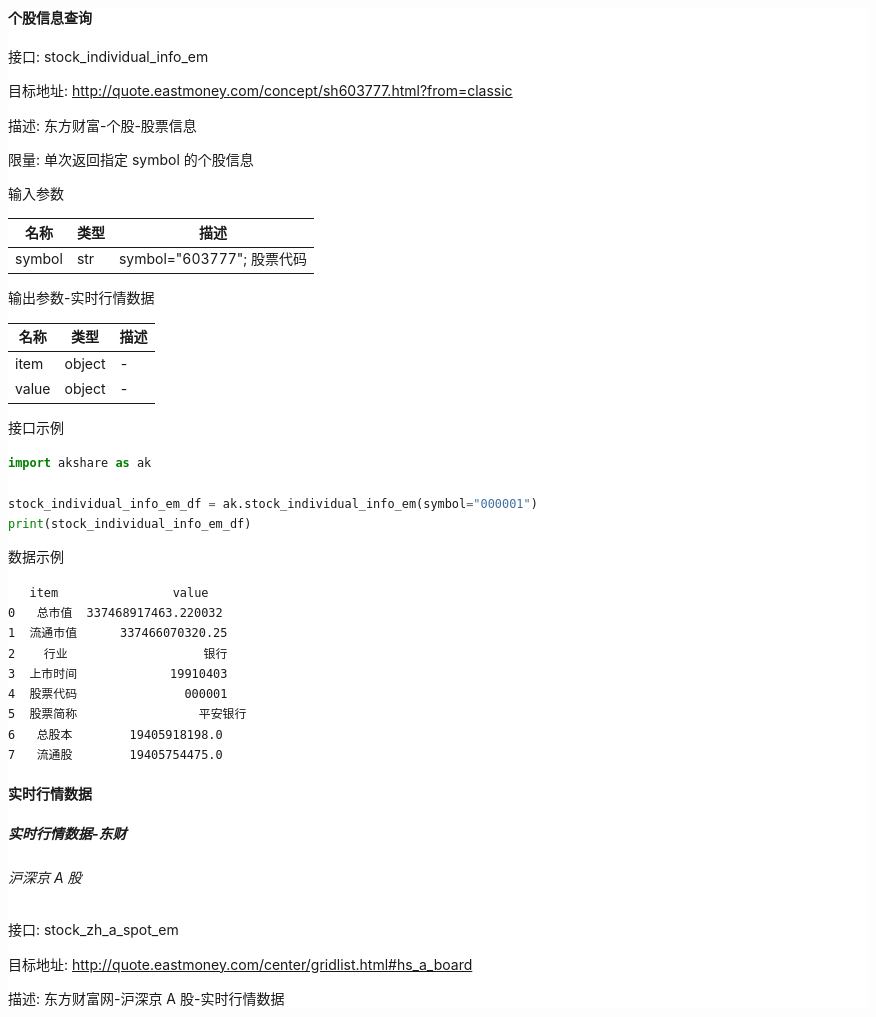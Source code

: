 #### 个股信息查询

接口: stock_individual_info_em

目标地址: http://quote.eastmoney.com/concept/sh603777.html?from=classic

描述: 东方财富-个股-股票信息

限量: 单次返回指定 symbol 的个股信息

输入参数

| 名称     | 类型  | 描述                    |
|--------|-----|-----------------------|
| symbol | str | symbol="603777"; 股票代码 |

输出参数-实时行情数据

| 名称    | 类型     | 描述  |
|-------|--------|-----|
| item  | object | -   |
| value | object | -   |

接口示例

```python
import akshare as ak

stock_individual_info_em_df = ak.stock_individual_info_em(symbol="000001")
print(stock_individual_info_em_df)
```

数据示例

```
   item                value
0   总市值  337468917463.220032
1  流通市值      337466070320.25
2    行业                   银行
3  上市时间             19910403
4  股票代码               000001
5  股票简称                 平安银行
6   总股本        19405918198.0
7   流通股        19405754475.0
```

#### 实时行情数据

##### 实时行情数据-东财

###### 沪深京 A 股

接口: stock_zh_a_spot_em

目标地址: http://quote.eastmoney.com/center/gridlist.html#hs_a_board

描述: 东方财富网-沪深京 A 股-实时行情数据
